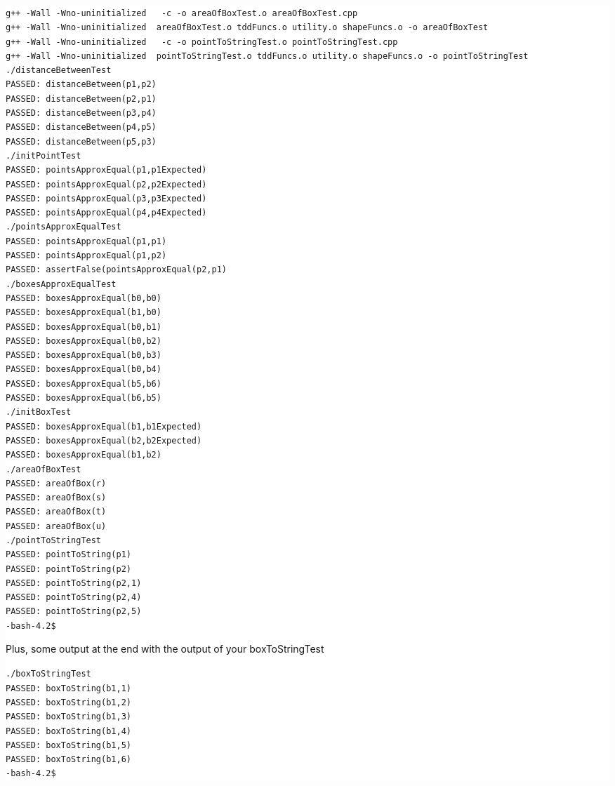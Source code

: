 ```
g++ -Wall -Wno-uninitialized   -c -o areaOfBoxTest.o areaOfBoxTest.cpp
g++ -Wall -Wno-uninitialized  areaOfBoxTest.o tddFuncs.o utility.o shapeFuncs.o -o areaOfBoxTest
g++ -Wall -Wno-uninitialized   -c -o pointToStringTest.o pointToStringTest.cpp
g++ -Wall -Wno-uninitialized  pointToStringTest.o tddFuncs.o utility.o shapeFuncs.o -o pointToStringTest
./distanceBetweenTest
PASSED: distanceBetween(p1,p2)
PASSED: distanceBetween(p2,p1)
PASSED: distanceBetween(p3,p4)
PASSED: distanceBetween(p4,p5)
PASSED: distanceBetween(p5,p3)
./initPointTest
PASSED: pointsApproxEqual(p1,p1Expected)
PASSED: pointsApproxEqual(p2,p2Expected)
PASSED: pointsApproxEqual(p3,p3Expected)
PASSED: pointsApproxEqual(p4,p4Expected)
./pointsApproxEqualTest
PASSED: pointsApproxEqual(p1,p1)
PASSED: pointsApproxEqual(p1,p2)
PASSED: assertFalse(pointsApproxEqual(p2,p1)
./boxesApproxEqualTest
PASSED: boxesApproxEqual(b0,b0)
PASSED: boxesApproxEqual(b1,b0)
PASSED: boxesApproxEqual(b0,b1)
PASSED: boxesApproxEqual(b0,b2)
PASSED: boxesApproxEqual(b0,b3)
PASSED: boxesApproxEqual(b0,b4)
PASSED: boxesApproxEqual(b5,b6)
PASSED: boxesApproxEqual(b6,b5)
./initBoxTest
PASSED: boxesApproxEqual(b1,b1Expected)
PASSED: boxesApproxEqual(b2,b2Expected)
PASSED: boxesApproxEqual(b1,b2)
./areaOfBoxTest
PASSED: areaOfBox(r)
PASSED: areaOfBox(s)
PASSED: areaOfBox(t)
PASSED: areaOfBox(u)
./pointToStringTest
PASSED: pointToString(p1)
PASSED: pointToString(p2)
PASSED: pointToString(p2,1)
PASSED: pointToString(p2,4)
PASSED: pointToString(p2,5)
-bash-4.2$
```

Plus, some output at the end with the output of your boxToStringTest

```
./boxToStringTest
PASSED: boxToString(b1,1)
PASSED: boxToString(b1,2)
PASSED: boxToString(b1,3)
PASSED: boxToString(b1,4)
PASSED: boxToString(b1,5)
PASSED: boxToString(b1,6)
-bash-4.2$
```
